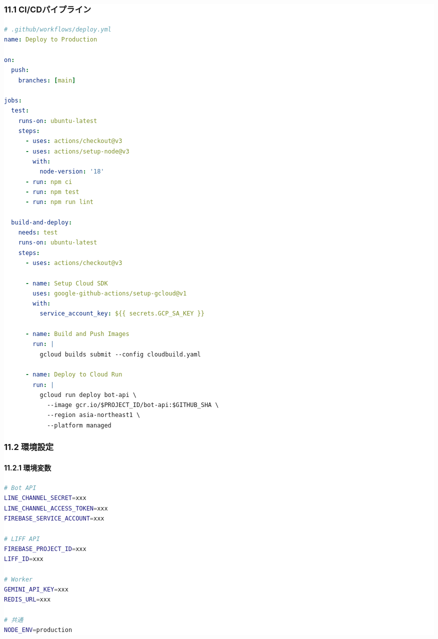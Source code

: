 ### 11.1 CI/CDパイプライン

```yaml
# .github/workflows/deploy.yml
name: Deploy to Production

on:
  push:
    branches: [main]

jobs:
  test:
    runs-on: ubuntu-latest
    steps:
      - uses: actions/checkout@v3
      - uses: actions/setup-node@v3
        with:
          node-version: '18'
      - run: npm ci
      - run: npm test
      - run: npm run lint

  build-and-deploy:
    needs: test
    runs-on: ubuntu-latest
    steps:
      - uses: actions/checkout@v3
      
      - name: Setup Cloud SDK
        uses: google-github-actions/setup-gcloud@v1
        with:
          service_account_key: ${{ secrets.GCP_SA_KEY }}
          
      - name: Build and Push Images
        run: |
          gcloud builds submit --config cloudbuild.yaml
          
      - name: Deploy to Cloud Run
        run: |
          gcloud run deploy bot-api \
            --image gcr.io/$PROJECT_ID/bot-api:$GITHUB_SHA \
            --region asia-northeast1 \
            --platform managed
```

### 11.2 環境設定

#### 11.2.1 環境変数
```bash
# Bot API
LINE_CHANNEL_SECRET=xxx
LINE_CHANNEL_ACCESS_TOKEN=xxx
FIREBASE_SERVICE_ACCOUNT=xxx

# LIFF API  
FIREBASE_PROJECT_ID=xxx
LIFF_ID=xxx

# Worker
GEMINI_API_KEY=xxx
REDIS_URL=xxx

# 共通
NODE_ENV=production
```